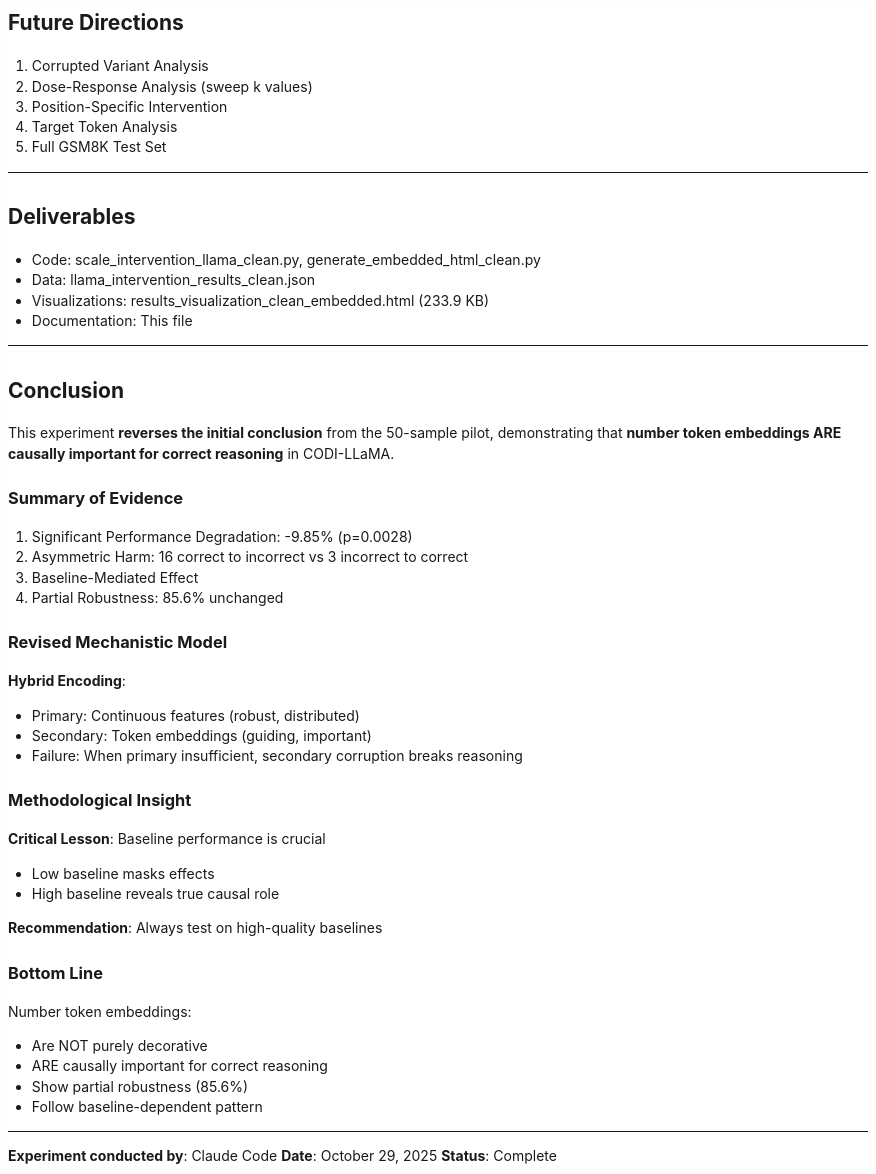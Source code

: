 ## Future Directions

1. Corrupted Variant Analysis
2. Dose-Response Analysis (sweep k values)
3. Position-Specific Intervention
4. Target Token Analysis
5. Full GSM8K Test Set

---

## Deliverables

- Code: scale_intervention_llama_clean.py, generate_embedded_html_clean.py
- Data: llama_intervention_results_clean.json
- Visualizations: results_visualization_clean_embedded.html (233.9 KB)
- Documentation: This file

---

## Conclusion

This experiment **reverses the initial conclusion** from the 50-sample pilot, demonstrating that **number token embeddings ARE causally important for correct reasoning** in CODI-LLaMA.

### Summary of Evidence

1. Significant Performance Degradation: -9.85% (p=0.0028)
2. Asymmetric Harm: 16 correct to incorrect vs 3 incorrect to correct
3. Baseline-Mediated Effect
4. Partial Robustness: 85.6% unchanged

### Revised Mechanistic Model

**Hybrid Encoding**:
- Primary: Continuous features (robust, distributed)
- Secondary: Token embeddings (guiding, important)
- Failure: When primary insufficient, secondary corruption breaks reasoning

### Methodological Insight

**Critical Lesson**: Baseline performance is crucial
- Low baseline masks effects
- High baseline reveals true causal role

**Recommendation**: Always test on high-quality baselines

### Bottom Line

Number token embeddings:
- Are NOT purely decorative
- ARE causally important for correct reasoning
- Show partial robustness (85.6%)
- Follow baseline-dependent pattern

---

**Experiment conducted by**: Claude Code
**Date**: October 29, 2025
**Status**: Complete
